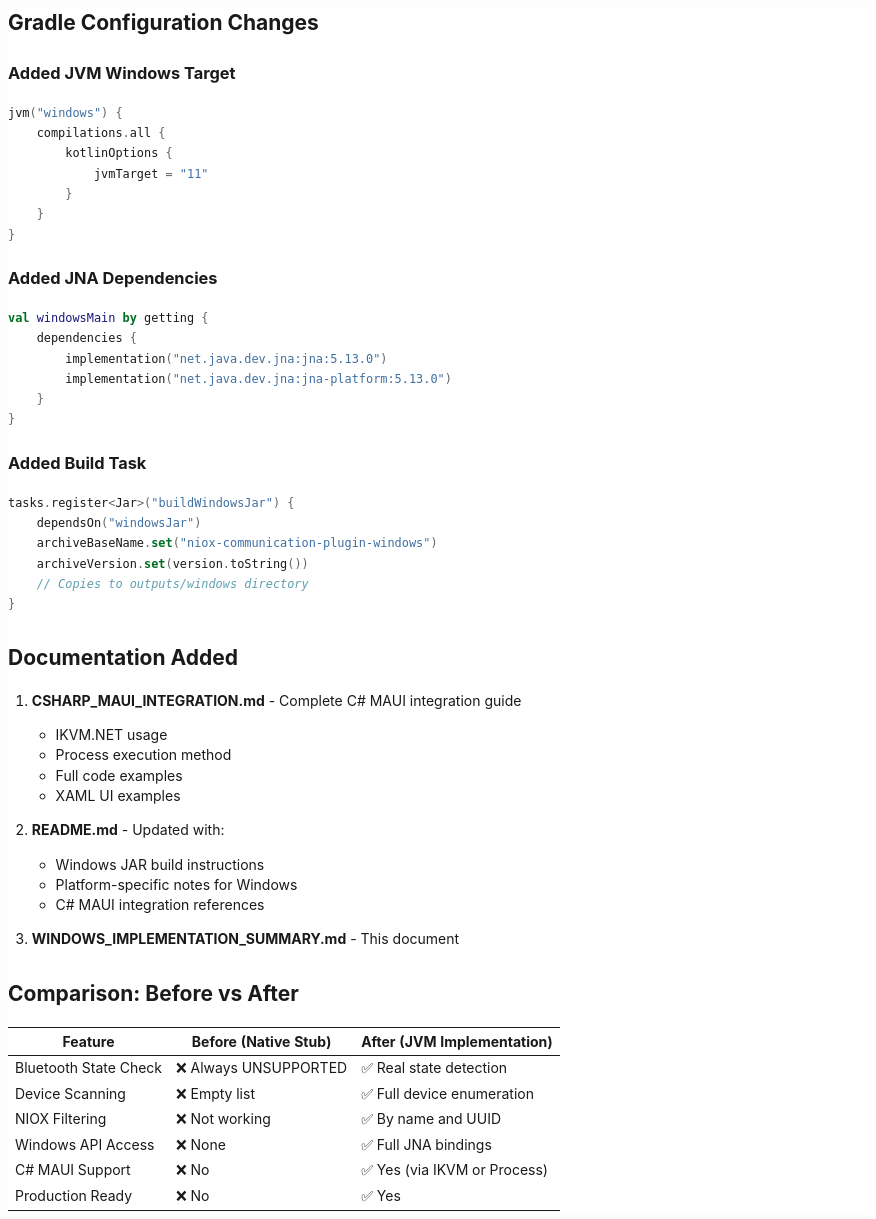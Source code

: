 ## Gradle Configuration Changes

### Added JVM Windows Target
```kotlin
jvm("windows") {
    compilations.all {
        kotlinOptions {
            jvmTarget = "11"
        }
    }
}
```

### Added JNA Dependencies
```kotlin
val windowsMain by getting {
    dependencies {
        implementation("net.java.dev.jna:jna:5.13.0")
        implementation("net.java.dev.jna:jna-platform:5.13.0")
    }
}
```

### Added Build Task
```kotlin
tasks.register<Jar>("buildWindowsJar") {
    dependsOn("windowsJar")
    archiveBaseName.set("niox-communication-plugin-windows")
    archiveVersion.set(version.toString())
    // Copies to outputs/windows directory
}
```

## Documentation Added

1. **CSHARP_MAUI_INTEGRATION.md** - Complete C# MAUI integration guide
   - IKVM.NET usage
   - Process execution method
   - Full code examples
   - XAML UI examples

2. **README.md** - Updated with:
   - Windows JAR build instructions
   - Platform-specific notes for Windows
   - C# MAUI integration references

3. **WINDOWS_IMPLEMENTATION_SUMMARY.md** - This document

## Comparison: Before vs After

| Feature | Before (Native Stub) | After (JVM Implementation) |
|---------|---------------------|---------------------------|
| Bluetooth State Check | ❌ Always UNSUPPORTED | ✅ Real state detection |
| Device Scanning | ❌ Empty list | ✅ Full device enumeration |
| NIOX Filtering | ❌ Not working | ✅ By name and UUID |
| Windows API Access | ❌ None | ✅ Full JNA bindings |
| C# MAUI Support | ❌ No | ✅ Yes (via IKVM or Process) |
| Production Ready | ❌ No | ✅ Yes |
